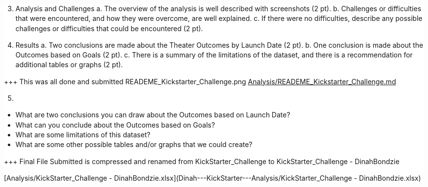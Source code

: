 3.	Analysis and Challenges
a.	The overview of the analysis is well described with screenshots (2 pt).
b.	Challenges or difficulties that were encountered, and how they were overcome, are well explained. 
c.	If there were no difficulties, describe any possible challenges or difficulties that could be encountered (2 pt).

4.	Results
a.	Two conclusions are made about the Theater Outcomes by Launch Date (2 pt).
b.	One conclusion is made about the Outcomes based on Goals (2 pt).
c.	There is a summary of the limitations of the dataset, and there is a recommendation for additional tables or graphs (2 pt).

+++ 	 This was all done and submitted
READEME_Kickstarter_Challenge.png
[Analysis/READEME_Kickstarter_Challenge.md](Dinah---KickStarter---Analysis/READEME_Kickstarter_Challenge.md)


5.
- What are two conclusions you can draw about the Outcomes based on Launch Date?
- What can you conclude about the Outcomes based on Goals?
- What are some limitations of this dataset?
- What are some other possible tables and/or graphs that we could create?


+++ Final File Submitted is compressed and renamed from KickStarter_Challenge to KickStarter_Challenge - DinahBondzie

[Analysis/KickStarter_Challenge - DinahBondzie.xlsx](Dinah---KickStarter---Analysis/KickStarter_Challenge - DinahBondzie.xlsx)
